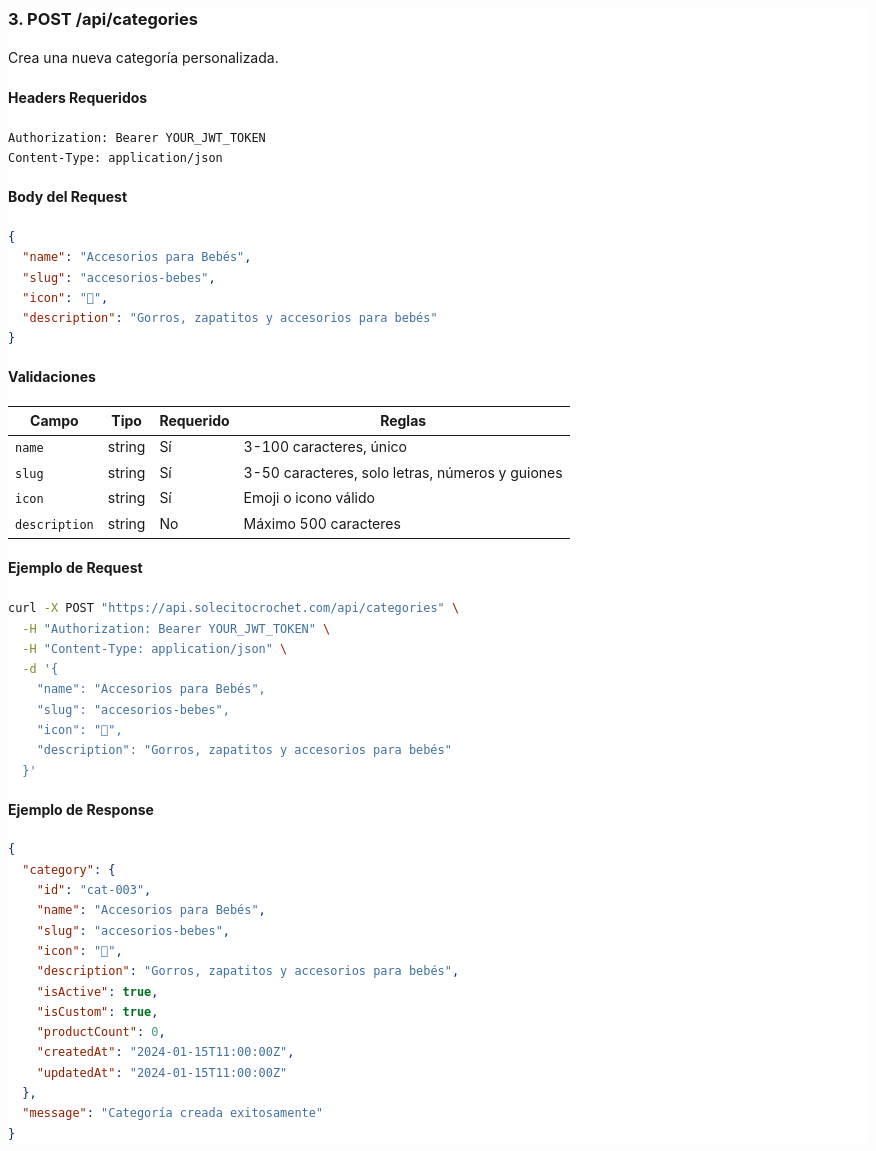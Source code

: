 ### 3. POST /api/categories

Crea una nueva categoría personalizada.

#### Headers Requeridos

```bash
Authorization: Bearer YOUR_JWT_TOKEN
Content-Type: application/json
```

#### Body del Request

```json
{
  "name": "Accesorios para Bebés",
  "slug": "accesorios-bebes",
  "icon": "👶",
  "description": "Gorros, zapatitos y accesorios para bebés"
}
```

#### Validaciones

| Campo | Tipo | Requerido | Reglas |
|-------|------|-----------|--------|
| `name` | string | Sí | 3-100 caracteres, único |
| `slug` | string | Sí | 3-50 caracteres, solo letras, números y guiones |
| `icon` | string | Sí | Emoji o icono válido |
| `description` | string | No | Máximo 500 caracteres |

#### Ejemplo de Request

```bash
curl -X POST "https://api.solecitocrochet.com/api/categories" \
  -H "Authorization: Bearer YOUR_JWT_TOKEN" \
  -H "Content-Type: application/json" \
  -d '{
    "name": "Accesorios para Bebés",
    "slug": "accesorios-bebes",
    "icon": "👶",
    "description": "Gorros, zapatitos y accesorios para bebés"
  }'
```

#### Ejemplo de Response

```json
{
  "category": {
    "id": "cat-003",
    "name": "Accesorios para Bebés",
    "slug": "accesorios-bebes",
    "icon": "👶",
    "description": "Gorros, zapatitos y accesorios para bebés",
    "isActive": true,
    "isCustom": true,
    "productCount": 0,
    "createdAt": "2024-01-15T11:00:00Z",
    "updatedAt": "2024-01-15T11:00:00Z"
  },
  "message": "Categoría creada exitosamente"
}
```
